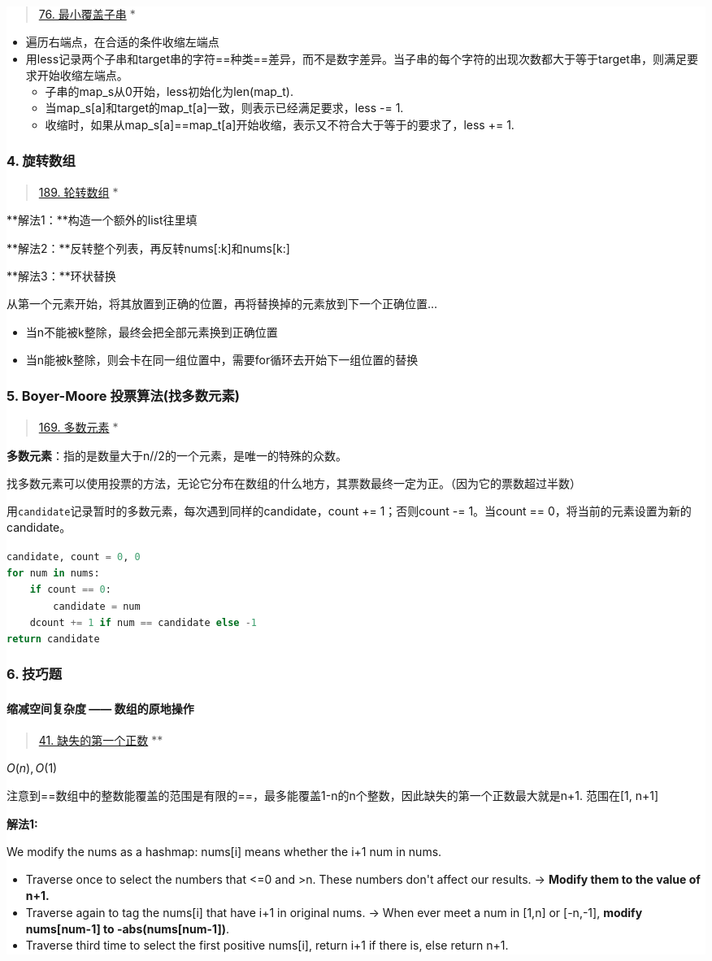 > [76. 最小覆盖子串](https://leetcode.cn/problems/minimum-window-substring/) *

- 遍历右端点，在合适的条件收缩左端点
- 用less记录两个子串和target串的字符==种类==差异，而不是数字差异。当子串的每个字符的出现次数都大于等于target串，则满足要求开始收缩左端点。
  - 子串的map_s从0开始，less初始化为len(map_t).
  - 当map_s[a]和target的map_t[a]一致，则表示已经满足要求，less -= 1.
  - 收缩时，如果从map_s[a]==map_t[a]开始收缩，表示又不符合大于等于的要求了，less += 1.

### 4. 旋转数组

> [189. 轮转数组](https://leetcode.cn/problems/rotate-array/) *

**解法1：**构造一个额外的list往里填

**解法2：**反转整个列表，再反转nums[:k]和nums[k:]

**解法3：**环状替换

从第一个元素开始，将其放置到正确的位置，再将替换掉的元素放到下一个正确位置...

- 当n不能被k整除，最终会把全部元素换到正确位置

- 当n能被k整除，则会卡在同一组位置中，需要for循环去开始下一组位置的替换

### 5. Boyer-Moore 投票算法(找多数元素)

> [169. 多数元素](https://leetcode.cn/problems/majority-element/) *

**多数元素**：指的是数量大于n//2的一个元素，是唯一的特殊的众数。

找多数元素可以使用投票的方法，无论它分布在数组的什么地方，其票数最终一定为正。（因为它的票数超过半数）

用`candidate`记录暂时的多数元素，每次遇到同样的candidate，count += 1；否则count -= 1。当count == 0，将当前的元素设置为新的candidate。

```python
candidate, count = 0, 0
for num in nums:
    if count == 0:
        candidate = num
    dcount += 1 if num == candidate else -1
return candidate
```

### 6. 技巧题

#### 缩减空间复杂度 —— 数组的原地操作

> [41. 缺失的第一个正数](https://leetcode.cn/problems/first-missing-positive/) **

$O(n),O(1)$

注意到==数组中的整数能覆盖的范围是有限的==，最多能覆盖1-n的n个整数，因此缺失的第一个正数最大就是n+1. 范围在[1, n+1]

**解法1:**

We modify the nums as a hashmap: nums[i] means whether the i+1 num in nums.

- Traverse once to select the numbers that <=0 and >n. These numbers don't affect our results. -> **Modify them to the value of n+1.**
- Traverse again to tag the nums[i] that have i+1 in original nums. -> When ever meet a num in [1,n] or [-n,-1], **modify nums[num-1] to -abs(nums[num-1])**.
- Traverse third time to select the first positive nums[i], return i+1 if there is, else return n+1.
